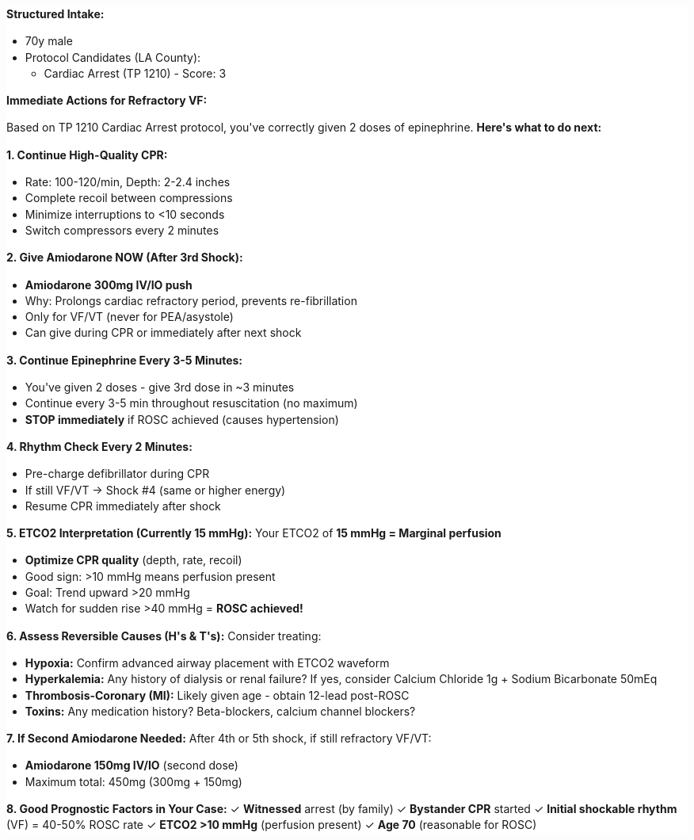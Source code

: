 
**Structured Intake:**
- 70y male
- Protocol Candidates (LA County):
  - Cardiac Arrest (TP 1210) - Score: 3

**Immediate Actions for Refractory VF:**

Based on TP 1210 Cardiac Arrest protocol, you've correctly given 2 doses of epinephrine. **Here's what to do next:**

**1. Continue High-Quality CPR:**
- Rate: 100-120/min, Depth: 2-2.4 inches
- Complete recoil between compressions
- Minimize interruptions to <10 seconds
- Switch compressors every 2 minutes

**2. Give Amiodarone NOW (After 3rd Shock):**
- **Amiodarone 300mg IV/IO push**
- Why: Prolongs cardiac refractory period, prevents re-fibrillation
- Only for VF/VT (never for PEA/asystole)
- Can give during CPR or immediately after next shock

**3. Continue Epinephrine Every 3-5 Minutes:**
- You've given 2 doses - give 3rd dose in ~3 minutes
- Continue every 3-5 min throughout resuscitation (no maximum)
- **STOP immediately** if ROSC achieved (causes hypertension)

**4. Rhythm Check Every 2 Minutes:**
- Pre-charge defibrillator during CPR
- If still VF/VT → Shock #4 (same or higher energy)
- Resume CPR immediately after shock

**5. ETCO2 Interpretation (Currently 15 mmHg):**
Your ETCO2 of **15 mmHg = Marginal perfusion**
- **Optimize CPR quality** (depth, rate, recoil)
- Good sign: >10 mmHg means perfusion present
- Goal: Trend upward >20 mmHg
- Watch for sudden rise >40 mmHg = **ROSC achieved!**

**6. Assess Reversible Causes (H's & T's):**
Consider treating:
- **Hypoxia:** Confirm advanced airway placement with ETCO2 waveform
- **Hyperkalemia:** Any history of dialysis or renal failure? If yes, consider Calcium Chloride 1g + Sodium Bicarbonate 50mEq
- **Thrombosis-Coronary (MI):** Likely given age - obtain 12-lead post-ROSC
- **Toxins:** Any medication history? Beta-blockers, calcium channel blockers?

**7. If Second Amiodarone Needed:**
After 4th or 5th shock, if still refractory VF/VT:
- **Amiodarone 150mg IV/IO** (second dose)
- Maximum total: 450mg (300mg + 150mg)

**8. Good Prognostic Factors in Your Case:**
✓ **Witnessed** arrest (by family)
✓ **Bystander CPR** started
✓ **Initial shockable rhythm** (VF) = 40-50% ROSC rate
✓ **ETCO2 >10 mmHg** (perfusion present)
✓ **Age 70** (reasonable for ROSC)

